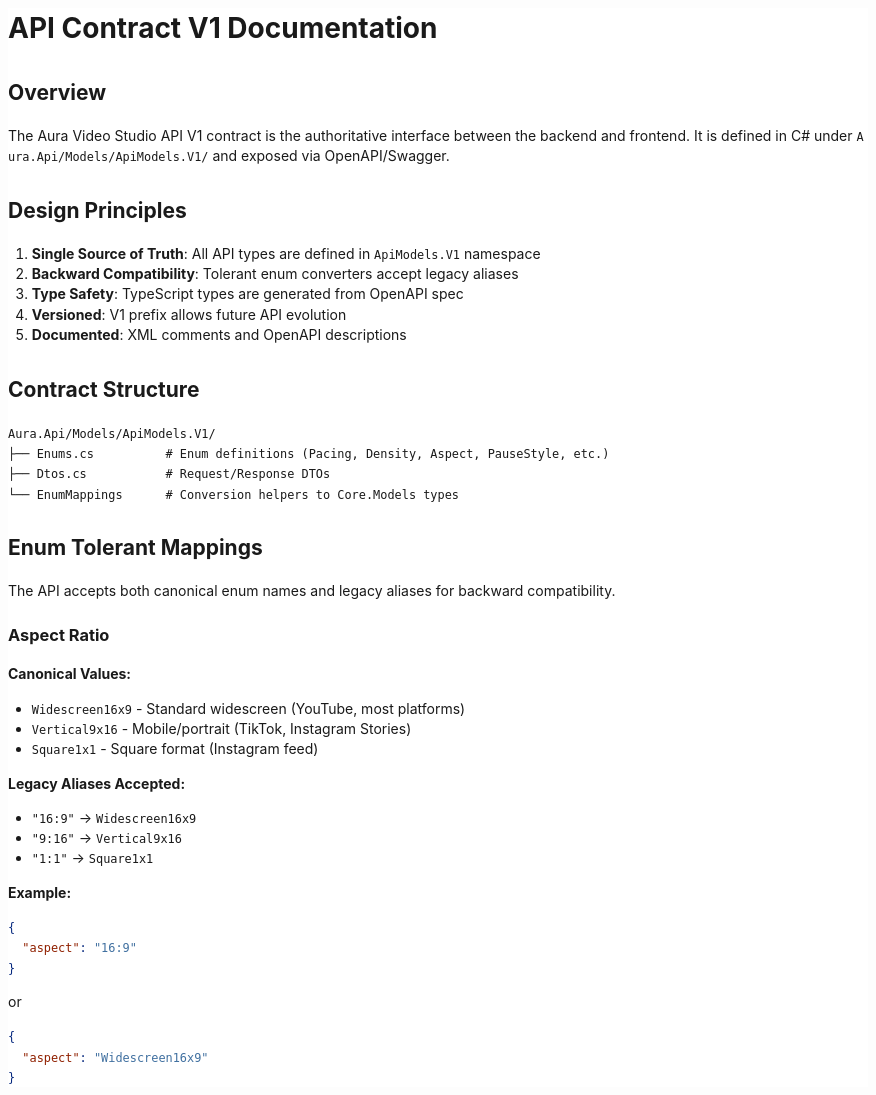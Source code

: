 # API Contract V1 Documentation

## Overview

The Aura Video Studio API V1 contract is the authoritative interface between the backend and frontend. It is defined in C# under `Aura.Api/Models/ApiModels.V1/` and exposed via OpenAPI/Swagger.

## Design Principles

1. **Single Source of Truth**: All API types are defined in `ApiModels.V1` namespace
2. **Backward Compatibility**: Tolerant enum converters accept legacy aliases
3. **Type Safety**: TypeScript types are generated from OpenAPI spec
4. **Versioned**: V1 prefix allows future API evolution
5. **Documented**: XML comments and OpenAPI descriptions

## Contract Structure

```
Aura.Api/Models/ApiModels.V1/
├── Enums.cs          # Enum definitions (Pacing, Density, Aspect, PauseStyle, etc.)
├── Dtos.cs           # Request/Response DTOs
└── EnumMappings      # Conversion helpers to Core.Models types
```

## Enum Tolerant Mappings

The API accepts both canonical enum names and legacy aliases for backward compatibility.

### Aspect Ratio

**Canonical Values:**
- `Widescreen16x9` - Standard widescreen (YouTube, most platforms)
- `Vertical9x16` - Mobile/portrait (TikTok, Instagram Stories)
- `Square1x1` - Square format (Instagram feed)

**Legacy Aliases Accepted:**
- `"16:9"` → `Widescreen16x9`
- `"9:16"` → `Vertical9x16`
- `"1:1"` → `Square1x1`

**Example:**
```json
{
  "aspect": "16:9"
}
```
or
```json
{
  "aspect": "Widescreen16x9"
}
```

